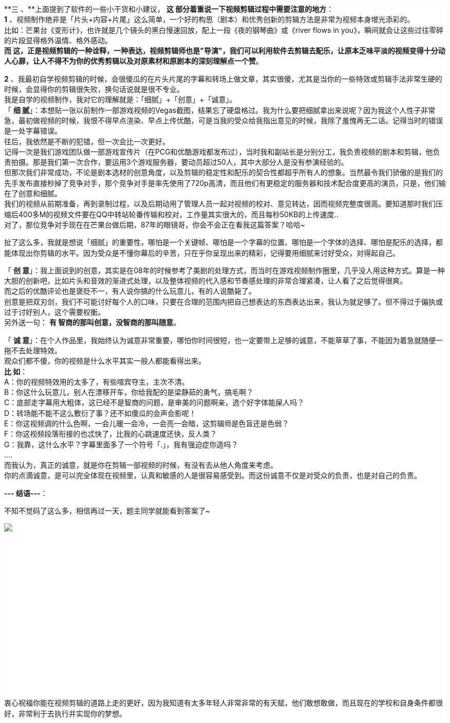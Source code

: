  **三 、**上面提到了软件的一些小干货和小建议， **这 部分着重说一下视频剪辑过程中需要注意的地方**：  
 **1** 、视频制作绝非是「片头+内容+片尾」这么简单，一个好的构思（剧本）和优秀创新的剪辑方法是非常为视频本身增光添彩的。  
比如：芒果台《变形计》，也许就是几个镜头的黑白慢速回放，配上一段《夜的钢琴曲》或《river flows in
you》，瞬间就会让这些过往零碎的片段显得格外温情、格外感动。  
 **而
这，正是视频剪辑的一种诠释，一种表达，视频剪辑师也是"导演"，我们可以利用软件去剪辑去配乐，让原本乏味平淡的视频变得十分动人心扉，让人不得不为你的优秀剪辑以及对原素材和原剧本的深刻理解点一个赞**。

 **2**
、我最初自学视频剪辑的时候，会很傻瓜的在片头片尾的字幕和转场上做文章，其实很傻，尤其是当你的一些特效或剪辑手法非常生硬的时候，会显得你的剪辑很失败，换句话说就是很不专业。  
我是自学的视频制作，我对它的理解就是：「细腻」+「创意」+「诚意」。  
「 **细
腻**」：本想贴一张以前制作一部游戏视频的Vegas截图，结果忘了硬盘格过。我为什么要把细腻拿出来说呢？因为我这个人性子非常急，最初做视频的时候，我恨不得早点渲染、早点上传优酷，可是当我的受众给我指出意见的时候，我除了羞愧再无二话。记得当时的错误是一处字幕错误。  
往后，我依然是不断的犯错，但一次会比一次更好。  
记得一次是我们游戏团队做一部游戏宣传片（在PCG和优酷游戏都发布过），当时我和副站长是分别分工，我负责视频的剧本和剪辑，他负责拍摄。那是我们第一次合作，要运用3个游戏服务器，要动员超过50人，其中大部分人是没有参演经验的。  
但那次我们非常成功，不论是剧本选材的创意角度，以及剪辑的稳定性和配乐的契合性都超乎所有人的想象。当然最令我们骄傲的是我们的先手发布直接秒掉了竞争对手，那个竞争对手是率先使用了720p高清，而且他们有更稳定的服务器和技术配合度更高的演员，只是，他们输在了创意和细腻。  
我们的视频从前期准备，再到录制过程，以及后期动用了管理人员一起对视频的校对、意见转达，因而视频完整度很高。要知道那时我们压缩后400多M的视频文件要在QQ中转站轮番传输和校对，工作量其实很大的，而且每秒50KB的上传速度..  
对了，那位竞争对手现在在芒果台做后期，87年的眼镜哥，你会不会正在看我这篇答案？哈哈~

扯了这么多，我就是想说「细腻」的重要性，哪怕是一个关键帧、哪怕是一个字幕的位置、哪怕是一个字体的选择、哪怕是配乐的选择，都能体现出你剪辑的水平。因为受众是不懂你幕后的辛苦，只在乎你呈现出来的精彩，记得要用细腻来讨好受众，对得起自己。

「 **创
意**」：我上面说到的创意，其实是在08年的时候参考了美剧的处理方式，而当时在游戏视频制作圈里，几乎没人用这种方式。算是一种大胆的创新吧，比如片头和音效的渐进式处理，以及整体视频的代入感和节奏感处理的非常合理紧凑，让人看了之后觉得很爽。  
而之后的优酷评论也是褒贬不一，有人说你搞的什么玩意儿，有的人说酷毙了。  
创意是把双刃剑，我们不可能讨好每个人的口味，只要在合理的范围内把自己想表达的东西表达出来，我认为就足够了。但不得过于偏执或过于讨好别人，这个需要权衡。  
另外送一句： **有 智商的那叫创意，没智商的那叫随意**。

「 **诚 意**」：在个人作品里，我始终认为诚意非常重要，哪怕你时间很短，也一定要带上足够的诚意，不能草草了事，不能因为着急就随便一拖不去处理特效。  
观众们都不傻，你的视频是什么水平其实一般人都能看得出来。  
 **比 如**：  
A：你的视频特效用的太多了，有些喧宾夺主，主次不清。  
B：你这什么玩意儿，别人在漂移开车，你给我配的是梁静茹的勇气，搞毛啊？  
C：底部走字幕用大粗体，这已经不是智商的问题，是审美的问题啊亲，选个好字体能屎人吗？  
D：转场能不能不这么敷衍了事？还不如傻瓜的会声会影呢！  
E：你这视频调的什么色啊，一会儿暖一会冷，一会亮一会暗，这剪辑师是色盲还是色弱？  
F：你这视频段落衔接的也忒快了，比我的心跳速度还快，反人类？  
G：我靠，这什么水平？字幕里面多了一个符号「.」，我有强迫症你造吗？  
....  
而我认为，真正的诚意，就是你在剪辑一部视频的时候，有没有去从他人角度来考虑。  
你的点滴诚意，是可以完全体现在视频里，认真和敏感的人是很容易感受到。而这份诚意不仅是对受众的负责，也是对自己的负责。

 **\--- 结语\---**：

不知不觉码了这么多，相信再过一天，题主同学就能看到答案了~

![](https://pic1.zhimg.com/50/4215cf46097e968a83e78d10b34a6378_hd.jpg)![](data:image/svg+xml;utf8,<svg%20xmlns='http://www.w3.org/2000/svg'%20width='994'%20height='346'></svg>)

  

衷心祝福你能在视频剪辑的道路上走的更好，因为我知道有太多年轻人非常非常的有天赋，他们敢想敢做，而且现在的学校和自身条件都很好，非常利于去执行并实现你的梦想。
